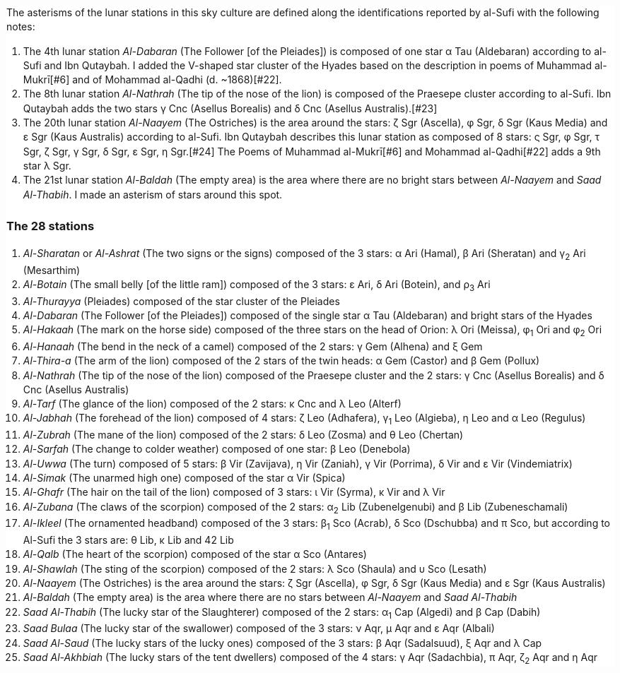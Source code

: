 The asterisms of the lunar stations in this sky culture are defined along the identifications reported by al-Sufi with the following notes:

1.   The 4th lunar station _Al-Dabaran_ (The Follower \[of the Pleiades\]) is composed of one star α Tau (Aldebaran) according to al-Sufi and Ibn Qutaybah. I added the V-shaped star cluster of the Hyades based on the description in poems of Muhammad al-Mukrī[#6] and of Mohammad al-Qadhi (d. ~1868)[#22].
2.    The 8th lunar station _Al-Nathrah_ (The tip of the nose of the lion) is composed of the Praesepe cluster according to al-Sufi. Ibn Qutaybah adds the two stars γ Cnc (Asellus Borealis) and δ Cnc (Asellus Australis).[#23]
3.    The 20th lunar station _Al-Naayem_ (The Ostriches) is the area around the stars: ζ Sgr (Ascella), φ Sgr, δ Sgr (Kaus Media) and ε Sgr (Kaus Australis) according to al-Sufi. Ibn Qutaybah describes this lunar station as composed of 8 stars: ς Sgr, φ Sgr, τ Sgr, ζ Sgr, γ Sgr, δ Sgr, ε Sgr, η Sgr.[#24] The Poems of Muhammad al-Mukrī[#6] and Mohammad al-Qadhi[#22] adds a 9th star λ Sgr.
4.   The 21st lunar station _Al-Baldah_ (The empty area) is the area where there are no bright stars between _Al-Naayem_ and _Saad Al-Thabih_. I made an asterism of stars around this spot.

### The 28 stations

1.   _Al-Sharatan_ or _Al-Ashrat_ (The two signs or the signs) composed of the 3 stars: α Ari (Hamal), β Ari (Sheratan) and γ<sub>2</sub> Ari (Mesarthim)
2.   _Al-Botain_ (The small belly \[of the little ram\]) composed of the 3 stars: ε Ari, δ Ari (Botein), and ρ<sub>3</sub> Ari
3.   _Al-Thurayya_ (Pleiades) composed of the star cluster of the Pleiades 
4.   _Al-Dabaran_ (The Follower \[of the Pleiades\]) composed of the single star α Tau (Aldebaran) and bright stars of the Hyades
5.   _Al-Hakaah_ (The mark on the horse side) composed of the three stars on the head of Orion: λ Ori (Meissa), φ<sub>1</sub> Ori and φ<sub>2</sub> Ori
6.   _Al-Hanaah_ (The bend in the neck of a camel) composed of the 2 stars: γ Gem (Alhena) and ξ Gem
7.   _Al-Thira-a_ (The arm of the lion) composed of the 2 stars of the twin heads: α Gem (Castor) and β Gem (Pollux)
8.   _Al-Nathrah_ (The tip of the nose of the lion) composed of the Praesepe cluster and the 2 stars: γ Cnc (Asellus Borealis) and δ Cnc (Asellus Australis)
9.   _Al-Tarf_ (The glance of the lion) composed of the 2 stars: κ Cnc and λ Leo (Alterf)
10.   _Al-Jabhah_ (The forehead of the lion) composed of 4 stars: ζ Leo (Adhafera), γ<sub>1</sub> Leo (Algieba), η Leo and α Leo (Regulus)
11.   _Al-Zubrah_ (The mane of the lion) composed of the 2 stars: δ Leo (Zosma) and θ Leo (Chertan)
12.   _Al-Sarfah_ (The change to colder weather) composed of one star: β Leo (Denebola)
13.   _Al-Uwwa_ (The turn) composed of 5 stars: β Vir (Zavijava), η Vir (Zaniah), γ Vir (Porrima), δ Vir and ε Vir (Vindemiatrix)
14.   _Al-Simak_ (The unarmed high one) composed of the star α Vir (Spica)
15.   _Al-Ghafr_ (The hair on the tail of the lion) composed of 3 stars: ι Vir (Syrma), κ Vir and λ Vir
16.   _Al-Zubana_ (The claws of the scorpion) composed of the 2 stars: α<sub>2</sub> Lib (Zubenelgenubi) and β Lib (Zubeneschamali)
17.   _Al-Ikleel_ (The ornamented headband) composed of the 3 stars: β<sub>1</sub> Sco (Acrab), δ Sco (Dschubba) and π Sco, but according to Al-Sufi the 3 stars are: θ Lib, κ Lib and 42 Lib
18.   _Al-Qalb_ (The heart of the scorpion) composed of the star α Sco (Antares)
19.   _Al-Shawlah_ (The sting of the scorpion) composed of the 2 stars: λ Sco (Shaula) and υ Sco (Lesath)
20.   _Al-Naayem_ (The Ostriches) is the area around the stars: ζ Sgr (Ascella), φ Sgr, δ Sgr (Kaus Media) and ε Sgr (Kaus Australis)
21.   _Al-Baldah_ (The empty area) is the area where there are no stars between _Al-Naayem_ and _Saad Al-Thabih_
22.   _Saad Al-Thabih_ (The lucky star of the Slaughterer) composed of the 2 stars: α<sub>1</sub> Cap (Algedi) and β Cap (Dabih)
23.   _Saad Bulaa_ (The lucky star of the swallower) composed of the 3 stars: ν Aqr, μ Aqr and ε Aqr (Albali)
24.   _Saad Al-Saud_ (The lucky stars of the lucky ones) composed of the 3 stars: β Aqr (Sadalsuud), ξ Aqr and λ Cap
25.   _Saad Al-Akhbiah_ (The lucky stars of the tent dwellers) composed of the 4 stars: γ Aqr (Sadachbia), π Aqr, ζ<sub>2</sub> Aqr and η Aqr